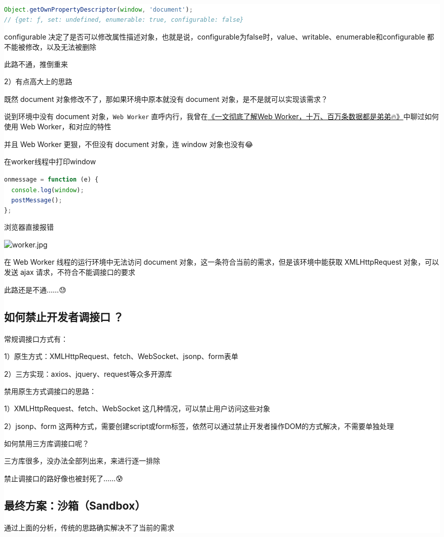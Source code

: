 ```js
Object.getOwnPropertyDescriptor(window, 'document');
// {get: ƒ, set: undefined, enumerable: true, configurable: false}
```

configurable 决定了是否可以修改属性描述对象，也就是说，configurable为false时，value、writable、enumerable和configurable 都不能被修改，以及无法被删除

此路不通，推倒重来

2）有点高大上的思路

既然 document 对象修改不了，那如果环境中原本就没有 document 对象，是不是就可以实现该需求？

说到环境中没有 document 对象，`Web Worker` 直呼内行，我曾在[《一文彻底了解Web Worker，十万、百万条数据都是弟弟🔥》](https://juejin.cn/post/7137728629986820126 "https://juejin.cn/post/7137728629986820126")中聊过如何使用 Web Worker，和对应的特性

并且 Web Worker 更狠，不但没有 document 对象，连 window 对象也没有😂

在worker线程中打印window

```js
onmessage = function (e) {
  console.log(window);
  postMessage();
};
```

浏览器直接报错

![worker.jpg](https://p1-juejin.byteimg.com/tos-cn-i-k3u1fbpfcp/1114415615eb48478d5213a1d3f70b6d~tplv-k3u1fbpfcp-zoom-in-crop-mark:4536:0:0:0.image?)

在 Web Worker 线程的运行环境中无法访问 document 对象，这一条符合当前的需求，但是该环境中能获取 XMLHttpRequest 对象，可以发送 ajax 请求，不符合不能调接口的要求

此路还是不通……😓

如何禁止开发者调接口 ？
------------

常规调接口方式有：

1）原生方式：XMLHttpRequest、fetch、WebSocket、jsonp、form表单

2）三方实现：axios、jquery、request等众多开源库

禁用原生方式调接口的思路：

1）XMLHttpRequest、fetch、WebSocket 这几种情况，可以禁止用户访问这些对象

2）jsonp、form 这两种方式，需要创建script或form标签，依然可以通过禁止开发者操作DOM的方式解决，不需要单独处理

如何禁用三方库调接口呢？

三方库很多，没办法全部列出来，来进行逐一排除

禁止调接口的路好像也被封死了……😰

最终方案：沙箱（Sandbox）
----------------

通过上面的分析，传统的思路确实解决不了当前的需求

